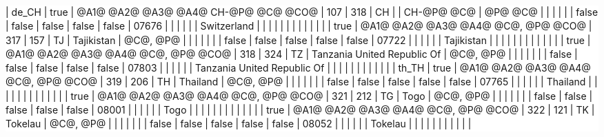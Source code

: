 | de\_CH |              true              |  @A1@ @A2@ @A3@ @A4@ CH-@P@ @C@ @CO@   | 107  |   318    |         CH         |                                              |            CH-@P@ @C@            |          @P@ @C@          |                                   |                                        |                     |                          |                          |          false          |             false             |               false               |            false            |      false       |     07676      |                 |                |                |           |                  |                 Switzerland                  |                           |                           |                           |                           |                           |                      |                          |                        |                                |        |
|        |              true              |   @A1@ @A2@ @A3@ @A4@ @C@, @P@ @CO@    | 317  |   157    |         TJ         |                  Tajikistan                  |             @C@, @P@             |                           |                                   |                                        |                     |                          |                          |          false          |             false             |               false               |            false            |      false       |     07722      |                 |                |                |           |                  |                  Tajikistan                  |                           |                           |                           |                           |                           |                      |                          |                        |                                |        |
|        |              true              |   @A1@ @A2@ @A3@ @A4@ @C@, @P@ @CO@    | 318  |   324    |         TZ         |         Tanzania United Republic Of          |             @C@, @P@             |                           |                                   |                                        |                     |                          |                          |          false          |             false             |               false               |            false            |      false       |     07803      |                 |                |                |           |                  |         Tanzania United Republic Of          |                           |                           |                           |                           |                           |                      |                          |                        |                                |        |
| th\_TH |              true              |   @A1@ @A2@ @A3@ @A4@ @C@, @P@ @CO@    | 319  |   206    |         TH         |                   Thailand                   |             @C@, @P@             |                           |                                   |                                        |                     |                          |                          |          false          |             false             |               false               |            false            |      false       |     07765      |                 |                |                |           |                  |                   Thailand                   |                           |                           |                           |                           |                           |                      |                          |                        |                                |        |
|        |              true              |   @A1@ @A2@ @A3@ @A4@ @C@, @P@ @CO@    | 321  |   212    |         TG         |                     Togo                     |             @C@, @P@             |                           |                                   |                                        |                     |                          |                          |          false          |             false             |               false               |            false            |      false       |     08001      |                 |                |                |           |                  |                     Togo                     |                           |                           |                           |                           |                           |                      |                          |                        |                                |        |
|        |              true              |   @A1@ @A2@ @A3@ @A4@ @C@, @P@ @CO@    | 322  |   121    |         TK         |                   Tokelau                    |             @C@, @P@             |                           |                                   |                                        |                     |                          |                          |          false          |             false             |               false               |            false            |      false       |     08052      |                 |                |                |           |                  |                   Tokelau                    |                           |                           |                           |                           |                           |                      |                          |                        |                                |        |